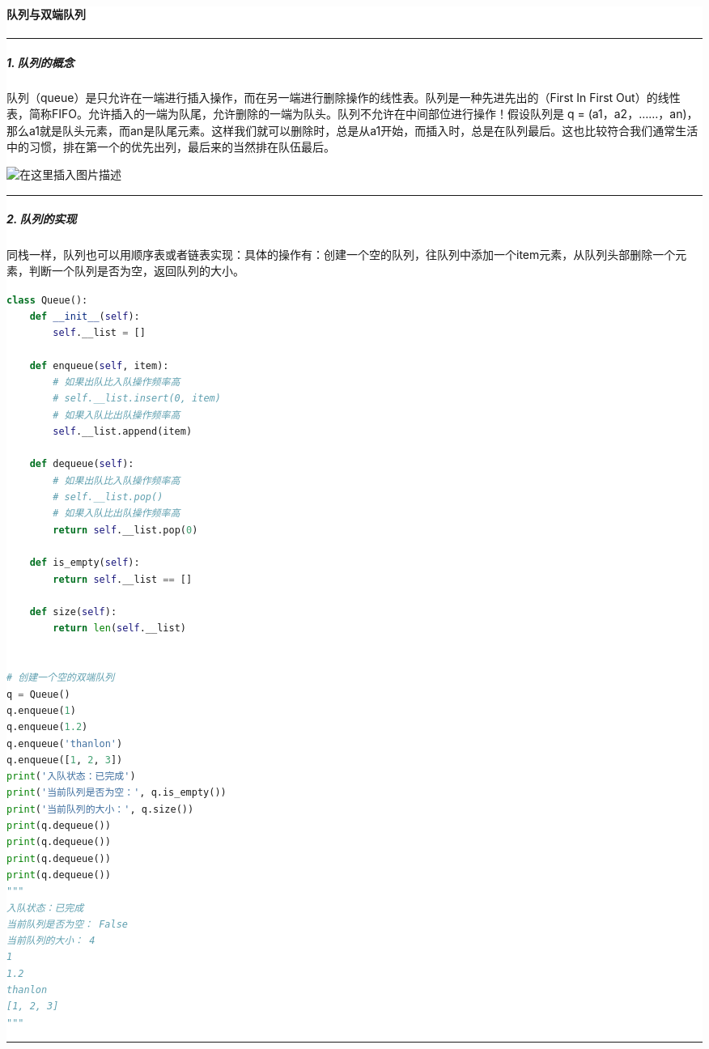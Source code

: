 #### 队列与双端队列
<hr>

##### 1. 队列的概念
队列（queue）是<font>只允许在一端进行插入操作，而在另一端进行删除操作的线性表。</font>队列是一种<font>先进先出</font>的（First In First Out）的线性表，简称FIFO。允许插入的一端为队尾，允许删除的一端为队头。<font>队列不允许在中间部位进行操作</font>！假设队列是 q = (a1，a2，……，an)，那么a1就是队头元素，而an是队尾元素。这样我们就可以删除时，总是从a1开始，而插入时，总是在队列最后。这也比较符合我们通常生活中的习惯，排在第一个的优先出列，最后来的当然排在队伍最后。

![在这里插入图片描述](https://img-blog.csdnimg.cn/2020052800413963.png?x-oss-process=image/watermark,type_ZmFuZ3poZW5naGVpdGk,shadow_10,text_aHR0cHM6Ly9ibG9nLmNzZG4ubmV0L1RoYW5sb24=,size_16,color_FFFFFF,t_70)
<hr>

##### 2. 队列的实现
<font>同栈一样，队列也可以用顺序表或者链表实现：</font>具体的操作有：创建一个空的队列，往队列中添加一个item元素，从队列头部删除一个元素，判断一个队列是否为空，返回队列的大小。
```python
class Queue():
    def __init__(self):
        self.__list = []

    def enqueue(self, item):
        # 如果出队比入队操作频率高
        # self.__list.insert(0, item)
        # 如果入队比出队操作频率高
        self.__list.append(item)

    def dequeue(self):
        # 如果出队比入队操作频率高
        # self.__list.pop()
        # 如果入队比出队操作频率高
        return self.__list.pop(0)

    def is_empty(self):
        return self.__list == []

    def size(self):
        return len(self.__list)
        
        
# 创建一个空的双端队列
q = Queue()
q.enqueue(1)
q.enqueue(1.2)
q.enqueue('thanlon')
q.enqueue([1, 2, 3])
print('入队状态：已完成')
print('当前队列是否为空：', q.is_empty())
print('当前队列的大小：', q.size())
print(q.dequeue())
print(q.dequeue())
print(q.dequeue())
print(q.dequeue())
"""
入队状态：已完成
当前队列是否为空： False
当前队列的大小： 4
1
1.2
thanlon
[1, 2, 3]
"""
```
<hr>
